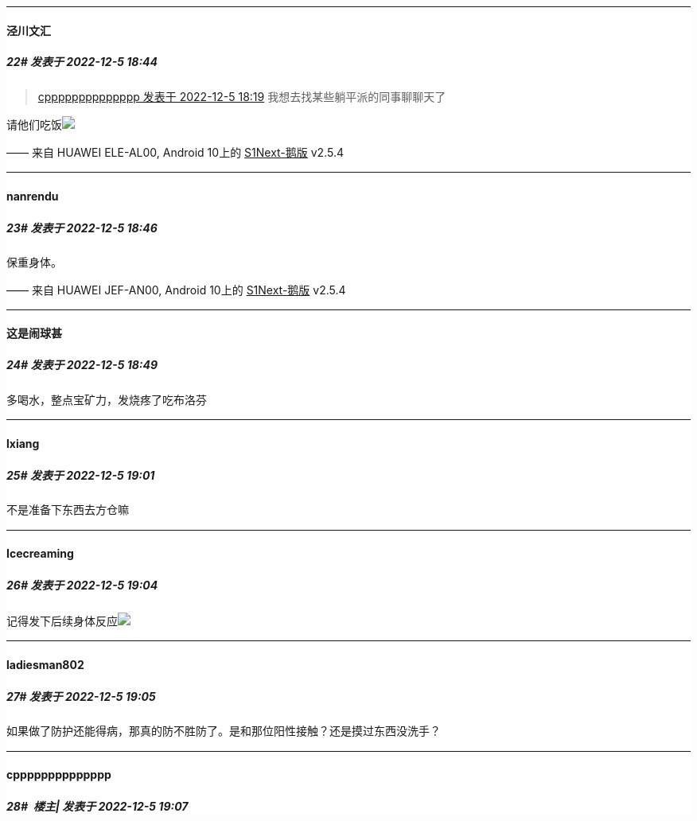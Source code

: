 *****

####  泾川文汇  
##### 22#       发表于 2022-12-5 18:44

<blockquote><a href="httphttps://bbs.saraba1st.com/2b/forum.php?mod=redirect&amp;goto=findpost&amp;pid=58783073&amp;ptid=2108459" target="_blank">cpppppppppppppp 发表于 2022-12-5 18:19</a>
我想去找某些躺平派的同事聊聊天了</blockquote>
请他们吃饭<img src="https://static.saraba1st.com/image/smiley/face2017/047.png" referrerpolicy="no-referrer">

—— 来自 HUAWEI ELE-AL00, Android 10上的 [S1Next-鹅版](https://github.com/ykrank/S1-Next/releases) v2.5.4

*****

####  nanrendu  
##### 23#       发表于 2022-12-5 18:46

保重身体。

—— 来自 HUAWEI JEF-AN00, Android 10上的 [S1Next-鹅版](https://github.com/ykrank/S1-Next/releases) v2.5.4

*****

####  这是闹球甚  
##### 24#       发表于 2022-12-5 18:49

多喝水，整点宝矿力，发烧疼了吃布洛芬

*****

####  lxiang  
##### 25#       发表于 2022-12-5 19:01

不是准备下东西去方仓嘛

*****

####  Icecreaming  
##### 26#       发表于 2022-12-5 19:04

记得发下后续身体反应<img src="https://static.saraba1st.com/image/smiley/face2017/002.png" referrerpolicy="no-referrer">

*****

####  ladiesman802  
##### 27#       发表于 2022-12-5 19:05

如果做了防护还能得病，那真的防不胜防了。是和那位阳性接触？还是摸过东西没洗手？

*****

####  cpppppppppppppp  
##### 28#         楼主| 发表于 2022-12-5 19:07
